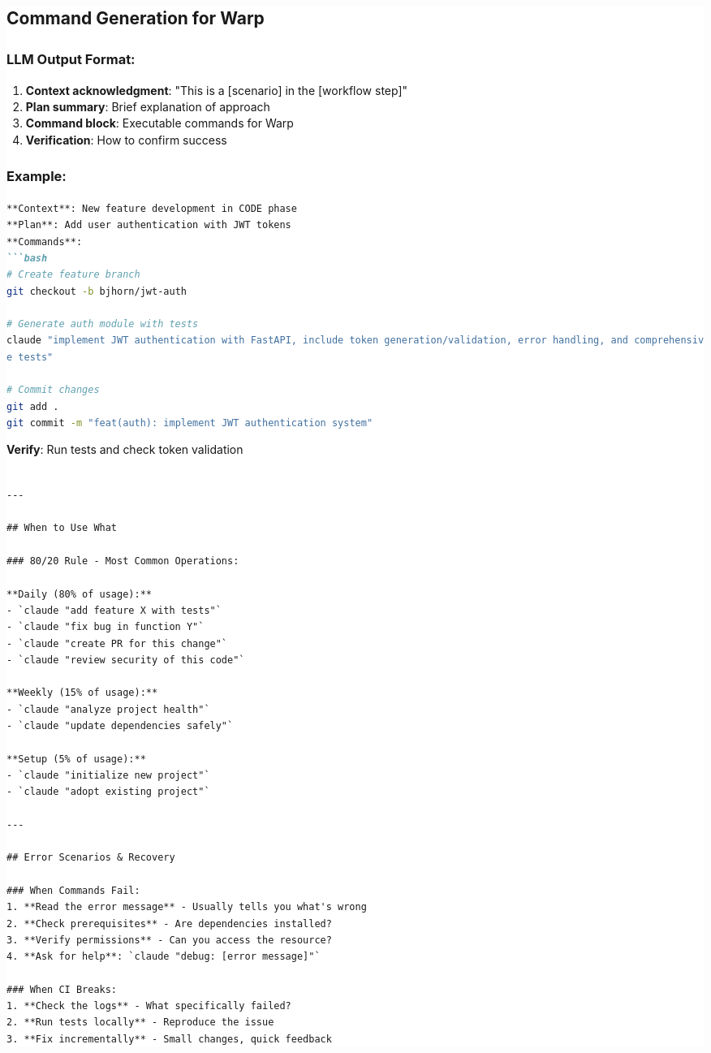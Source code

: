 ## Command Generation for Warp

### LLM Output Format:
1. **Context acknowledgment**: "This is a [scenario] in the [workflow step]"
2. **Plan summary**: Brief explanation of approach
3. **Command block**: Executable commands for Warp
4. **Verification**: How to confirm success

### Example:
```markdown
**Context**: New feature development in CODE phase
**Plan**: Add user authentication with JWT tokens
**Commands**:
```bash
# Create feature branch
git checkout -b bjhorn/jwt-auth

# Generate auth module with tests
claude "implement JWT authentication with FastAPI, include token generation/validation, error handling, and comprehensive tests"

# Commit changes
git add .
git commit -m "feat(auth): implement JWT authentication system"
```
**Verify**: Run tests and check token validation
```

---

## When to Use What

### 80/20 Rule - Most Common Operations:

**Daily (80% of usage):**
- `claude "add feature X with tests"`
- `claude "fix bug in function Y"`
- `claude "create PR for this change"`
- `claude "review security of this code"`

**Weekly (15% of usage):**
- `claude "analyze project health"`
- `claude "update dependencies safely"`

**Setup (5% of usage):**
- `claude "initialize new project"`
- `claude "adopt existing project"`

---

## Error Scenarios & Recovery

### When Commands Fail:
1. **Read the error message** - Usually tells you what's wrong
2. **Check prerequisites** - Are dependencies installed?
3. **Verify permissions** - Can you access the resource?
4. **Ask for help**: `claude "debug: [error message]"`

### When CI Breaks:
1. **Check the logs** - What specifically failed?
2. **Run tests locally** - Reproduce the issue
3. **Fix incrementally** - Small changes, quick feedback

```